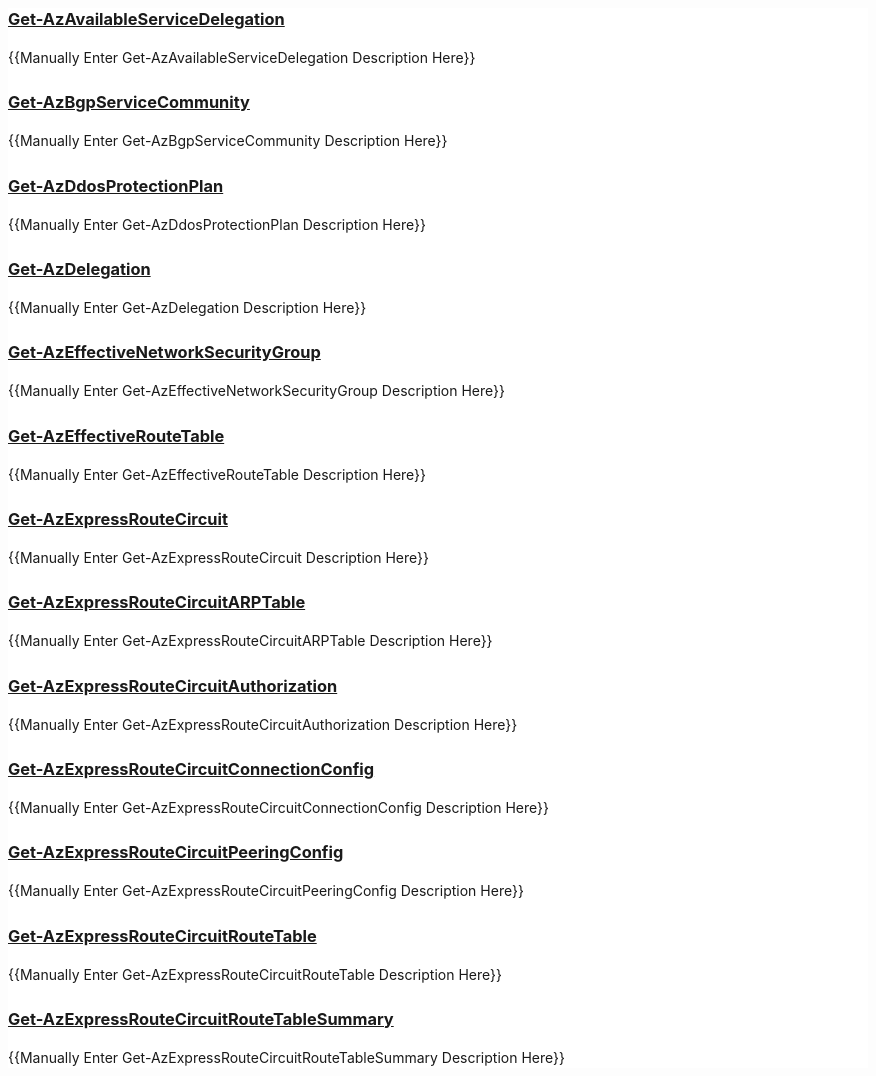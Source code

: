 ### [Get-AzAvailableServiceDelegation](Get-AzAvailableServiceDelegation.md)
{{Manually Enter Get-AzAvailableServiceDelegation Description Here}}

### [Get-AzBgpServiceCommunity](Get-AzBgpServiceCommunity.md)
{{Manually Enter Get-AzBgpServiceCommunity Description Here}}

### [Get-AzDdosProtectionPlan](Get-AzDdosProtectionPlan.md)
{{Manually Enter Get-AzDdosProtectionPlan Description Here}}

### [Get-AzDelegation](Get-AzDelegation.md)
{{Manually Enter Get-AzDelegation Description Here}}

### [Get-AzEffectiveNetworkSecurityGroup](Get-AzEffectiveNetworkSecurityGroup.md)
{{Manually Enter Get-AzEffectiveNetworkSecurityGroup Description Here}}

### [Get-AzEffectiveRouteTable](Get-AzEffectiveRouteTable.md)
{{Manually Enter Get-AzEffectiveRouteTable Description Here}}

### [Get-AzExpressRouteCircuit](Get-AzExpressRouteCircuit.md)
{{Manually Enter Get-AzExpressRouteCircuit Description Here}}

### [Get-AzExpressRouteCircuitARPTable](Get-AzExpressRouteCircuitARPTable.md)
{{Manually Enter Get-AzExpressRouteCircuitARPTable Description Here}}

### [Get-AzExpressRouteCircuitAuthorization](Get-AzExpressRouteCircuitAuthorization.md)
{{Manually Enter Get-AzExpressRouteCircuitAuthorization Description Here}}

### [Get-AzExpressRouteCircuitConnectionConfig](Get-AzExpressRouteCircuitConnectionConfig.md)
{{Manually Enter Get-AzExpressRouteCircuitConnectionConfig Description Here}}

### [Get-AzExpressRouteCircuitPeeringConfig](Get-AzExpressRouteCircuitPeeringConfig.md)
{{Manually Enter Get-AzExpressRouteCircuitPeeringConfig Description Here}}

### [Get-AzExpressRouteCircuitRouteTable](Get-AzExpressRouteCircuitRouteTable.md)
{{Manually Enter Get-AzExpressRouteCircuitRouteTable Description Here}}

### [Get-AzExpressRouteCircuitRouteTableSummary](Get-AzExpressRouteCircuitRouteTableSummary.md)
{{Manually Enter Get-AzExpressRouteCircuitRouteTableSummary Description Here}}
